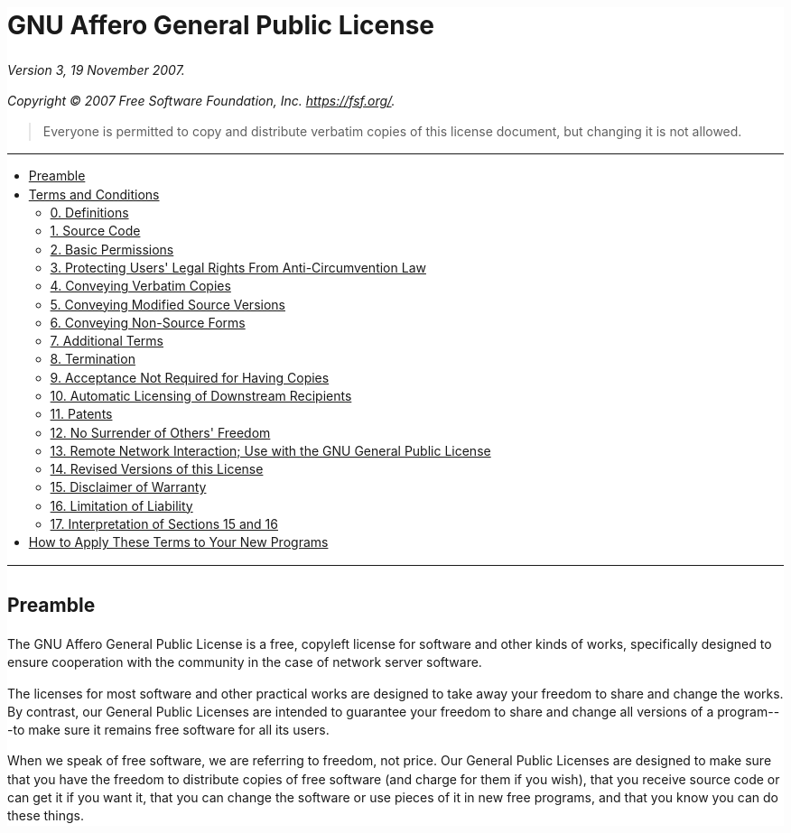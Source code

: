 # GNU Affero General Public License

_Version 3, 19 November 2007._

_Copyright &copy; 2007 Free Software Foundation, Inc. <https://fsf.org/>._

> Everyone is permitted to copy and distribute verbatim copies of this license
> document, but changing it is not allowed.

---

- [Preamble](#preamble)
- [Terms and Conditions](#terms-and-conditions)
  - [0. Definitions](#0-definitions)
  - [1. Source Code](#1-source-code)
  - [2. Basic Permissions](#2-basic-permissions)
  - [3. Protecting Users' Legal Rights From Anti-Circumvention Law](#3-protecting-users-legal-rights-from-anti-circumvention-law)
  - [4. Conveying Verbatim Copies](#4-conveying-verbatim-copies)
  - [5. Conveying Modified Source Versions](#5-conveying-modified-source-versions)
  - [6. Conveying Non-Source Forms](#6-conveying-non-source-forms)
  - [7. Additional Terms](#7-additional-terms)
  - [8. Termination](#8-termination)
  - [9. Acceptance Not Required for Having Copies](#9-acceptance-not-required-for-having-copies)
  - [10. Automatic Licensing of Downstream Recipients](#10-automatic-licensing-of-downstream-recipients)
  - [11. Patents](#11-patents)
  - [12. No Surrender of Others' Freedom](#12-no-surrender-of-others-freedom)
  - [13. Remote Network Interaction; Use with the GNU General Public License](#13-remote-network-interaction-use-with-the-gnu-general-public-license)
  - [14. Revised Versions of this License](#14-revised-versions-of-this-license)
  - [15. Disclaimer of Warranty](#15-disclaimer-of-warranty)
  - [16. Limitation of Liability](#16-limitation-of-liability)
  - [17. Interpretation of Sections 15 and 16](#17-interpretation-of-sections-15-and-16)
- [How to Apply These Terms to Your New Programs](#how-to-apply-these-terms-to-your-new-programs)

---

## Preamble

The GNU Affero General Public License is a free, copyleft license for software
and other kinds of works, specifically designed to ensure cooperation with the
community in the case of network server software.

The licenses for most software and other practical works are designed to take
away your freedom to share and change the works.
By contrast, our General Public Licenses are intended to guarantee your freedom
to share and change all versions of a program---to make sure it remains free
software for all its users.

When we speak of free software, we are referring to freedom, not price.
Our General Public Licenses are designed to make sure that you have the freedom
to distribute copies of free software (and charge for them if you wish), that
you receive source code or can get it if you want it, that you can change the
software or use pieces of it in new free programs, and that you know you can do
these things.
